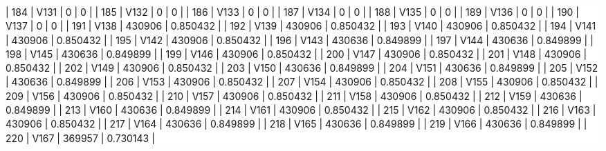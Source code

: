| 184 | V131           |               0 |    0           |
| 185 | V132           |               0 |    0           |
| 186 | V133           |               0 |    0           |
| 187 | V134           |               0 |    0           |
| 188 | V135           |               0 |    0           |
| 189 | V136           |               0 |    0           |
| 190 | V137           |               0 |    0           |
| 191 | V138           |          430906 |    0.850432    |
| 192 | V139           |          430906 |    0.850432    |
| 193 | V140           |          430906 |    0.850432    |
| 194 | V141           |          430906 |    0.850432    |
| 195 | V142           |          430906 |    0.850432    |
| 196 | V143           |          430636 |    0.849899    |
| 197 | V144           |          430636 |    0.849899    |
| 198 | V145           |          430636 |    0.849899    |
| 199 | V146           |          430906 |    0.850432    |
| 200 | V147           |          430906 |    0.850432    |
| 201 | V148           |          430906 |    0.850432    |
| 202 | V149           |          430906 |    0.850432    |
| 203 | V150           |          430636 |    0.849899    |
| 204 | V151           |          430636 |    0.849899    |
| 205 | V152           |          430636 |    0.849899    |
| 206 | V153           |          430906 |    0.850432    |
| 207 | V154           |          430906 |    0.850432    |
| 208 | V155           |          430906 |    0.850432    |
| 209 | V156           |          430906 |    0.850432    |
| 210 | V157           |          430906 |    0.850432    |
| 211 | V158           |          430906 |    0.850432    |
| 212 | V159           |          430636 |    0.849899    |
| 213 | V160           |          430636 |    0.849899    |
| 214 | V161           |          430906 |    0.850432    |
| 215 | V162           |          430906 |    0.850432    |
| 216 | V163           |          430906 |    0.850432    |
| 217 | V164           |          430636 |    0.849899    |
| 218 | V165           |          430636 |    0.849899    |
| 219 | V166           |          430636 |    0.849899    |
| 220 | V167           |          369957 |    0.730143    |